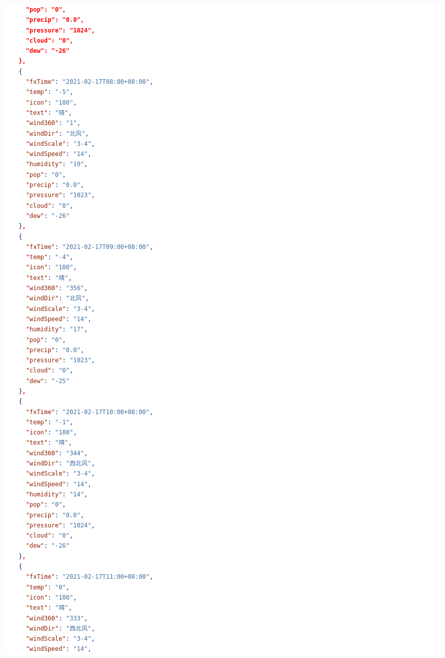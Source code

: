 ```json
      "pop": "0",
      "precip": "0.0",
      "pressure": "1024",
      "cloud": "0",
      "dew": "-26"
    },
    {
      "fxTime": "2021-02-17T08:00+08:00",
      "temp": "-5",
      "icon": "100",
      "text": "晴",
      "wind360": "1",
      "windDir": "北风",
      "windScale": "3-4",
      "windSpeed": "14",
      "humidity": "19",
      "pop": "0",
      "precip": "0.0",
      "pressure": "1023",
      "cloud": "0",
      "dew": "-26"
    },
    {
      "fxTime": "2021-02-17T09:00+08:00",
      "temp": "-4",
      "icon": "100",
      "text": "晴",
      "wind360": "356",
      "windDir": "北风",
      "windScale": "3-4",
      "windSpeed": "14",
      "humidity": "17",
      "pop": "0",
      "precip": "0.0",
      "pressure": "1023",
      "cloud": "0",
      "dew": "-25"
    },
    {
      "fxTime": "2021-02-17T10:00+08:00",
      "temp": "-1",
      "icon": "100",
      "text": "晴",
      "wind360": "344",
      "windDir": "西北风",
      "windScale": "3-4",
      "windSpeed": "14",
      "humidity": "14",
      "pop": "0",
      "precip": "0.0",
      "pressure": "1024",
      "cloud": "0",
      "dew": "-26"
    },
    {
      "fxTime": "2021-02-17T11:00+08:00",
      "temp": "0",
      "icon": "100",
      "text": "晴",
      "wind360": "333",
      "windDir": "西北风",
      "windScale": "3-4",
      "windSpeed": "14",
```